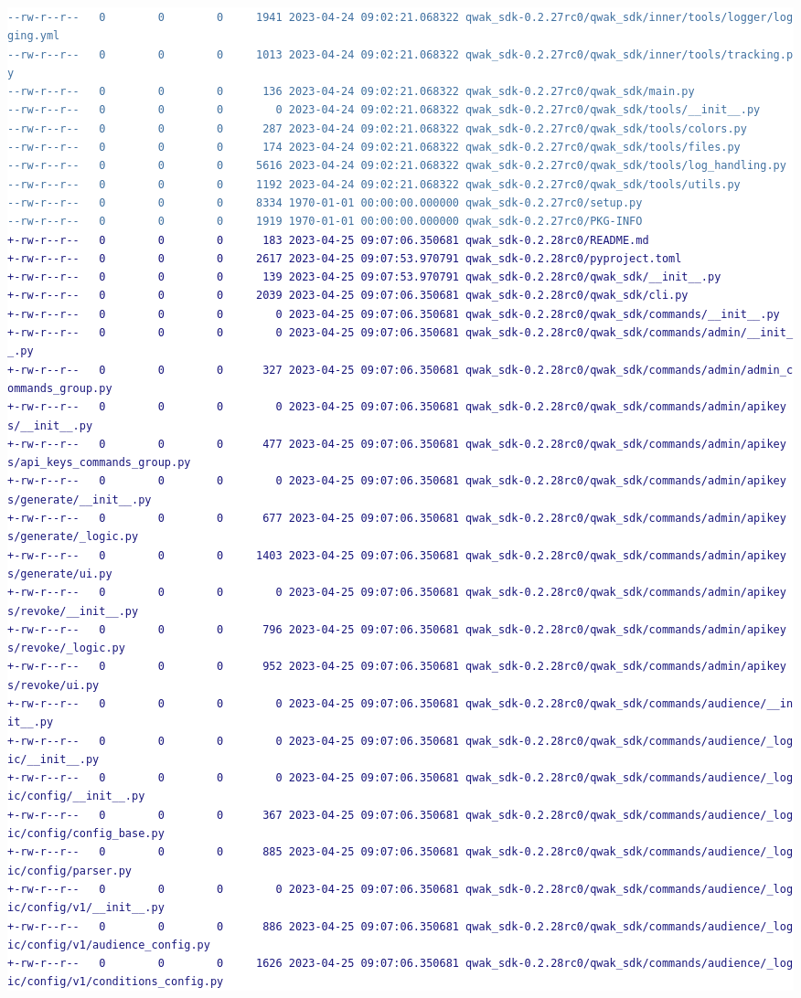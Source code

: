 ```diff
--rw-r--r--   0        0        0     1941 2023-04-24 09:02:21.068322 qwak_sdk-0.2.27rc0/qwak_sdk/inner/tools/logger/logging.yml
--rw-r--r--   0        0        0     1013 2023-04-24 09:02:21.068322 qwak_sdk-0.2.27rc0/qwak_sdk/inner/tools/tracking.py
--rw-r--r--   0        0        0      136 2023-04-24 09:02:21.068322 qwak_sdk-0.2.27rc0/qwak_sdk/main.py
--rw-r--r--   0        0        0        0 2023-04-24 09:02:21.068322 qwak_sdk-0.2.27rc0/qwak_sdk/tools/__init__.py
--rw-r--r--   0        0        0      287 2023-04-24 09:02:21.068322 qwak_sdk-0.2.27rc0/qwak_sdk/tools/colors.py
--rw-r--r--   0        0        0      174 2023-04-24 09:02:21.068322 qwak_sdk-0.2.27rc0/qwak_sdk/tools/files.py
--rw-r--r--   0        0        0     5616 2023-04-24 09:02:21.068322 qwak_sdk-0.2.27rc0/qwak_sdk/tools/log_handling.py
--rw-r--r--   0        0        0     1192 2023-04-24 09:02:21.068322 qwak_sdk-0.2.27rc0/qwak_sdk/tools/utils.py
--rw-r--r--   0        0        0     8334 1970-01-01 00:00:00.000000 qwak_sdk-0.2.27rc0/setup.py
--rw-r--r--   0        0        0     1919 1970-01-01 00:00:00.000000 qwak_sdk-0.2.27rc0/PKG-INFO
+-rw-r--r--   0        0        0      183 2023-04-25 09:07:06.350681 qwak_sdk-0.2.28rc0/README.md
+-rw-r--r--   0        0        0     2617 2023-04-25 09:07:53.970791 qwak_sdk-0.2.28rc0/pyproject.toml
+-rw-r--r--   0        0        0      139 2023-04-25 09:07:53.970791 qwak_sdk-0.2.28rc0/qwak_sdk/__init__.py
+-rw-r--r--   0        0        0     2039 2023-04-25 09:07:06.350681 qwak_sdk-0.2.28rc0/qwak_sdk/cli.py
+-rw-r--r--   0        0        0        0 2023-04-25 09:07:06.350681 qwak_sdk-0.2.28rc0/qwak_sdk/commands/__init__.py
+-rw-r--r--   0        0        0        0 2023-04-25 09:07:06.350681 qwak_sdk-0.2.28rc0/qwak_sdk/commands/admin/__init__.py
+-rw-r--r--   0        0        0      327 2023-04-25 09:07:06.350681 qwak_sdk-0.2.28rc0/qwak_sdk/commands/admin/admin_commands_group.py
+-rw-r--r--   0        0        0        0 2023-04-25 09:07:06.350681 qwak_sdk-0.2.28rc0/qwak_sdk/commands/admin/apikeys/__init__.py
+-rw-r--r--   0        0        0      477 2023-04-25 09:07:06.350681 qwak_sdk-0.2.28rc0/qwak_sdk/commands/admin/apikeys/api_keys_commands_group.py
+-rw-r--r--   0        0        0        0 2023-04-25 09:07:06.350681 qwak_sdk-0.2.28rc0/qwak_sdk/commands/admin/apikeys/generate/__init__.py
+-rw-r--r--   0        0        0      677 2023-04-25 09:07:06.350681 qwak_sdk-0.2.28rc0/qwak_sdk/commands/admin/apikeys/generate/_logic.py
+-rw-r--r--   0        0        0     1403 2023-04-25 09:07:06.350681 qwak_sdk-0.2.28rc0/qwak_sdk/commands/admin/apikeys/generate/ui.py
+-rw-r--r--   0        0        0        0 2023-04-25 09:07:06.350681 qwak_sdk-0.2.28rc0/qwak_sdk/commands/admin/apikeys/revoke/__init__.py
+-rw-r--r--   0        0        0      796 2023-04-25 09:07:06.350681 qwak_sdk-0.2.28rc0/qwak_sdk/commands/admin/apikeys/revoke/_logic.py
+-rw-r--r--   0        0        0      952 2023-04-25 09:07:06.350681 qwak_sdk-0.2.28rc0/qwak_sdk/commands/admin/apikeys/revoke/ui.py
+-rw-r--r--   0        0        0        0 2023-04-25 09:07:06.350681 qwak_sdk-0.2.28rc0/qwak_sdk/commands/audience/__init__.py
+-rw-r--r--   0        0        0        0 2023-04-25 09:07:06.350681 qwak_sdk-0.2.28rc0/qwak_sdk/commands/audience/_logic/__init__.py
+-rw-r--r--   0        0        0        0 2023-04-25 09:07:06.350681 qwak_sdk-0.2.28rc0/qwak_sdk/commands/audience/_logic/config/__init__.py
+-rw-r--r--   0        0        0      367 2023-04-25 09:07:06.350681 qwak_sdk-0.2.28rc0/qwak_sdk/commands/audience/_logic/config/config_base.py
+-rw-r--r--   0        0        0      885 2023-04-25 09:07:06.350681 qwak_sdk-0.2.28rc0/qwak_sdk/commands/audience/_logic/config/parser.py
+-rw-r--r--   0        0        0        0 2023-04-25 09:07:06.350681 qwak_sdk-0.2.28rc0/qwak_sdk/commands/audience/_logic/config/v1/__init__.py
+-rw-r--r--   0        0        0      886 2023-04-25 09:07:06.350681 qwak_sdk-0.2.28rc0/qwak_sdk/commands/audience/_logic/config/v1/audience_config.py
+-rw-r--r--   0        0        0     1626 2023-04-25 09:07:06.350681 qwak_sdk-0.2.28rc0/qwak_sdk/commands/audience/_logic/config/v1/conditions_config.py
```